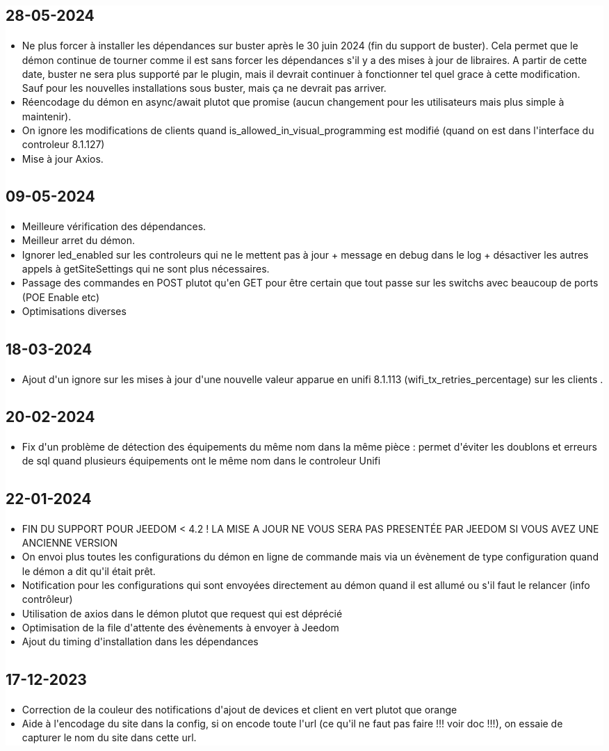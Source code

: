## 28-05-2024

* Ne plus forcer à installer les dépendances sur buster après le 30 juin 2024 (fin du support de buster). Cela permet que le démon continue de tourner comme il est sans forcer les dépendances s'il y a des mises à jour de libraires. A partir de cette date, buster ne sera plus supporté par le plugin, mais il devrait continuer à fonctionner tel quel grace à cette modification. Sauf pour les nouvelles installations sous buster, mais ça ne devrait pas arriver.
* Réencodage du démon en async/await plutot que promise (aucun changement pour les utilisateurs mais plus simple à maintenir).
* On ignore les modifications de clients quand is_allowed_in_visual_programming est modifié (quand on est dans l'interface du controleur 8.1.127)
* Mise à jour Axios.

## 09-05-2024

* Meilleure vérification des dépendances.
* Meilleur arret du démon.
* Ignorer led_enabled sur les controleurs qui ne le mettent pas à jour + message en debug dans le log + désactiver les autres appels à getSiteSettings qui ne sont plus nécessaires.
* Passage des commandes en POST plutot qu'en GET pour être certain que tout passe sur les switchs avec beaucoup de ports (POE Enable etc)
* Optimisations diverses

## 18-03-2024

* Ajout d'un ignore sur les mises à jour d'une nouvelle valeur apparue en unifi 8.1.113 (wifi_tx_retries_percentage) sur les clients .

## 20-02-2024

* Fix d'un problème de détection des équipements du même nom dans la même pièce : permet d'éviter les doublons et erreurs de sql quand plusieurs équipements ont le même nom dans le controleur Unifi

## 22-01-2024

* FIN DU SUPPORT POUR JEEDOM < 4.2 ! LA MISE A JOUR NE VOUS SERA PAS PRESENTÉE PAR JEEDOM SI VOUS AVEZ UNE ANCIENNE VERSION
* On envoi plus toutes les configurations du démon en ligne de commande mais via un évènement de type configuration quand le démon a dit qu'il était prêt.
* Notification pour les configurations qui sont envoyées directement au démon quand il est allumé ou s'il faut le relancer (info contrôleur)
* Utilisation de axios dans le démon plutot que request qui est déprécié
* Optimisation de la file d'attente des évènements à envoyer à Jeedom
* Ajout du timing d'installation dans les dépendances

## 17-12-2023

* Correction de la couleur des notifications d'ajout de devices et client en vert plutot que orange
* Aide à l'encodage du site dans la config, si on encode toute l'url (ce qu'il ne faut pas faire !!! voir doc !!!), on essaie de capturer le nom du site dans cette url.
